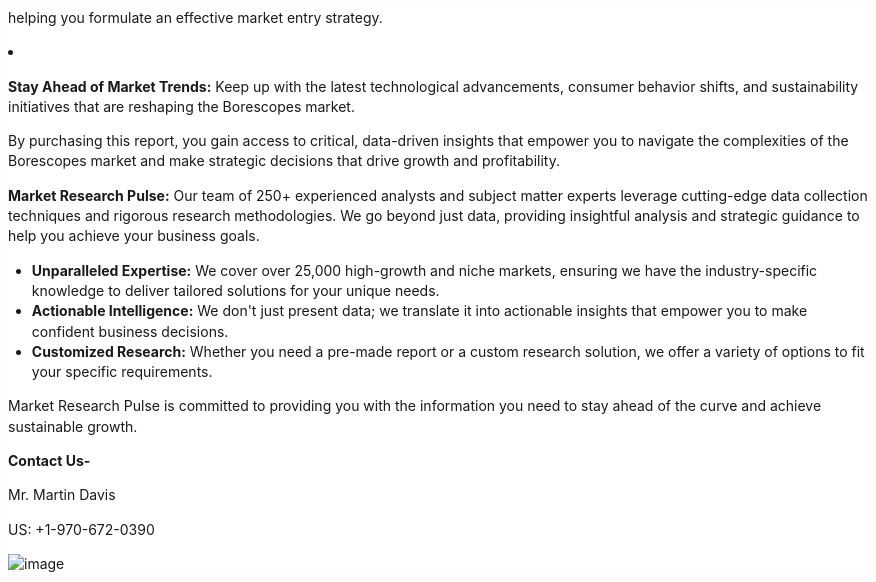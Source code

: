 helping you formulate an effective market entry strategy.</p></li><li><p><strong>Stay Ahead of Market Trends:</strong> Keep up with the latest technological advancements, consumer behavior shifts, and sustainability initiatives that are reshaping the Borescopes market.</p></li></ol><p>By purchasing this report, you gain access to critical, data-driven insights that empower you to navigate the complexities of the Borescopes market and make strategic decisions that drive growth and profitability.</p><p><strong>Market Research Pulse:</strong>&nbsp;Our team of 250+ experienced analysts and subject matter experts leverage cutting-edge data collection techniques and rigorous research methodologies. We go beyond just data, providing insightful analysis and strategic guidance to help you achieve your business goals.</p><ul><li><strong>Unparalleled Expertise:</strong>&nbsp;We cover over 25,000 high-growth and niche markets, ensuring we have the industry-specific knowledge to deliver tailored solutions for your unique needs.</li><li><strong>Actionable Intelligence:</strong>&nbsp;We don't just present data; we translate it into actionable insights that empower you to make confident business decisions.</li><li><strong>Customized Research:</strong>&nbsp;Whether you need a pre-made report or a custom research solution, we offer a variety of options to fit your specific requirements.</li></ul><p>Market Research Pulse is committed to providing you with the information you need to stay ahead of the curve and achieve sustainable growth.</p><p><strong>Contact Us-</strong></p><p>Mr. Martin Davis</p><p>US: +1-970-672-0390</p>
![image](https://github.com/user-attachments/assets/5564e43e-cd69-4b0b-b2e0-7e2553d695ea)
